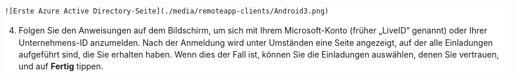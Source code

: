 	![Erste Azure Active Directory-Seite](./media/remoteapp-clients/Android3.png)

4. Folgen Sie den Anweisungen auf dem Bildschirm, um sich mit Ihrem Microsoft-Konto (früher „LiveID“ genannt) oder Ihrer Unternehmens-ID anzumelden. Nach der Anmeldung wird unter Umständen eine Seite angezeigt, auf der alle Einladungen aufgeführt sind, die Sie erhalten haben. Wenn dies der Fall ist, können Sie die Einladungen auswählen, denen Sie vertrauen, und auf **Fertig** tippen.
